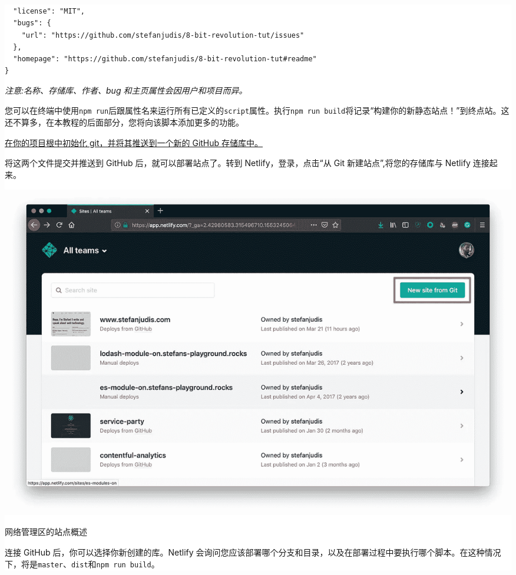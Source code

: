 ```
  "license": "MIT",
  "bugs": {
    "url": "https://github.com/stefanjudis/8-bit-revolution-tut/issues"
  },
  "homepage": "https://github.com/stefanjudis/8-bit-revolution-tut#readme"
}
```

*注意:名称、存储库、作者、bug 和主页属性会因用户和项目而异。*

您可以在终端中使用`npm run`后跟属性名来运行所有已定义的`script`属性。执行`npm run build`将记录“构建你的新静态站点！”到终点站。这还不算多，在本教程的后面部分，您将向该脚本添加更多的功能。

[在你的项目根中初始化 git，并将其推送到一个新的 GitHub 存储库中。](https://help.github.com/en/articles/adding-an-existing-project-to-github-using-the-command-line)

将这两个文件提交并推送到 GitHub 后，就可以部署站点了。转到 Netlify，登录，点击“从 Git 新建站点”,将您的存储库与 Netlify 连接起来。

![](img/33343439e9b4465728ce54f7940c3db0.png)

网络管理区的站点概述

连接 GitHub 后，你可以选择你新创建的库。Netlify 会询问您应该部署哪个分支和目录，以及在部署过程中要执行哪个脚本。在这种情况下，将是`master`、`dist`和`npm run build`。
